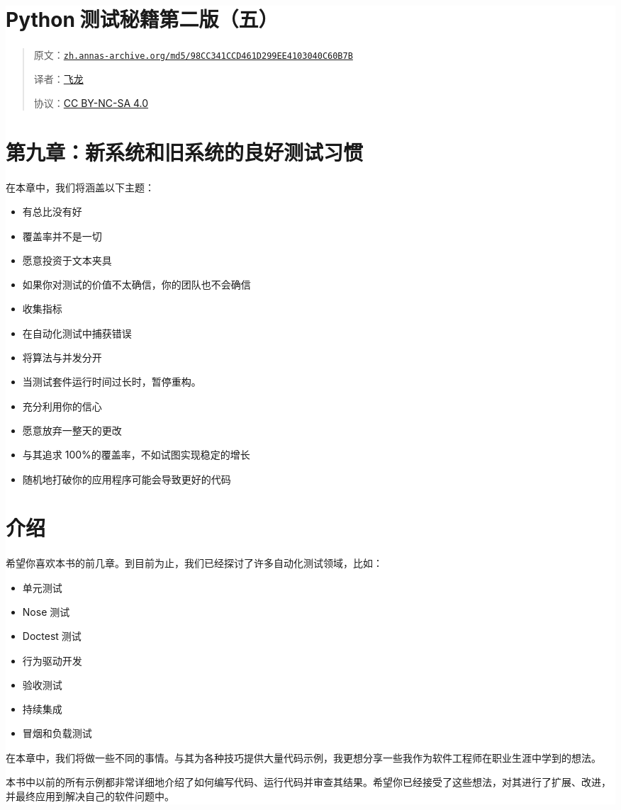# Python 测试秘籍第二版（五）

> 原文：[`zh.annas-archive.org/md5/98CC341CCD461D299EE4103040C60B7B`](https://zh.annas-archive.org/md5/98CC341CCD461D299EE4103040C60B7B)
> 
> 译者：[飞龙](https://github.com/wizardforcel)
> 
> 协议：[CC BY-NC-SA 4.0](http://creativecommons.org/licenses/by-nc-sa/4.0/)

# 第九章：新系统和旧系统的良好测试习惯

在本章中，我们将涵盖以下主题：

+   有总比没有好

+   覆盖率并不是一切

+   愿意投资于文本夹具

+   如果你对测试的价值不太确信，你的团队也不会确信

+   收集指标

+   在自动化测试中捕获错误

+   将算法与并发分开

+   当测试套件运行时间过长时，暂停重构。

+   充分利用你的信心

+   愿意放弃一整天的更改

+   与其追求 100%的覆盖率，不如试图实现稳定的增长

+   随机地打破你的应用程序可能会导致更好的代码

# 介绍

希望你喜欢本书的前几章。到目前为止，我们已经探讨了许多自动化测试领域，比如：

+   单元测试

+   Nose 测试

+   Doctest 测试

+   行为驱动开发

+   验收测试

+   持续集成

+   冒烟和负载测试

在本章中，我们将做一些不同的事情。与其为各种技巧提供大量代码示例，我更想分享一些我作为软件工程师在职业生涯中学到的想法。

本书中以前的所有示例都非常详细地介绍了如何编写代码、运行代码并审查其结果。希望你已经接受了这些想法，对其进行了扩展、改进，并最终应用到解决自己的软件问题中。
